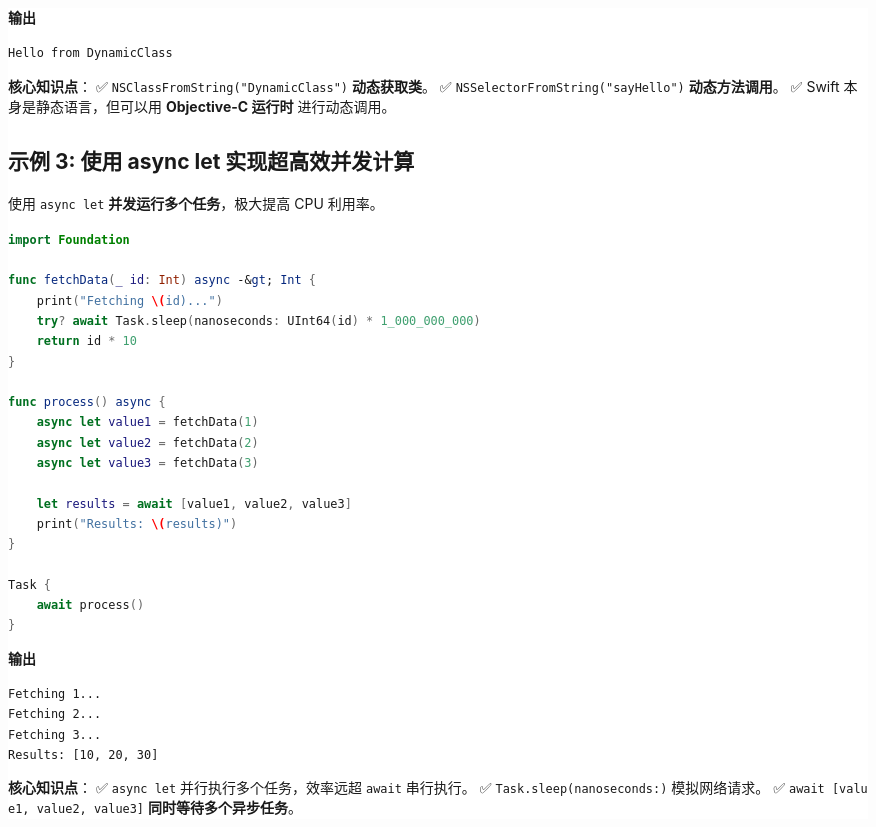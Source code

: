 
**输出**


```csharp
Hello from DynamicClass
```


**核心知识点**：
✅ `NSClassFromString("DynamicClass")` **动态获取类**。
✅ `NSSelectorFromString("sayHello")` **动态方法调用**。
✅ Swift 本身是静态语言，但可以用 **Objective-C 运行时** 进行动态调用。



## **示例 3: 使用 async let 实现超高效并发计算**


使用 `async let` **并发运行多个任务**，极大提高 CPU 利用率。


```swift
import Foundation

func fetchData(_ id: Int) async -&gt; Int {
    print("Fetching \(id)...")
    try? await Task.sleep(nanoseconds: UInt64(id) * 1_000_000_000)
    return id * 10
}

func process() async {
    async let value1 = fetchData(1)
    async let value2 = fetchData(2)
    async let value3 = fetchData(3)

    let results = await [value1, value2, value3]
    print("Results: \(results)")
}

Task {
    await process()
}
```


**输出**


```less
Fetching 1...
Fetching 2...
Fetching 3...
Results: [10, 20, 30]
```


**核心知识点**：
✅ `async let` 并行执行多个任务，效率远超 `await` 串行执行。
✅ `Task.sleep(nanoseconds:)` 模拟网络请求。
✅ `await [value1, value2, value3]` **同时等待多个异步任务**。
